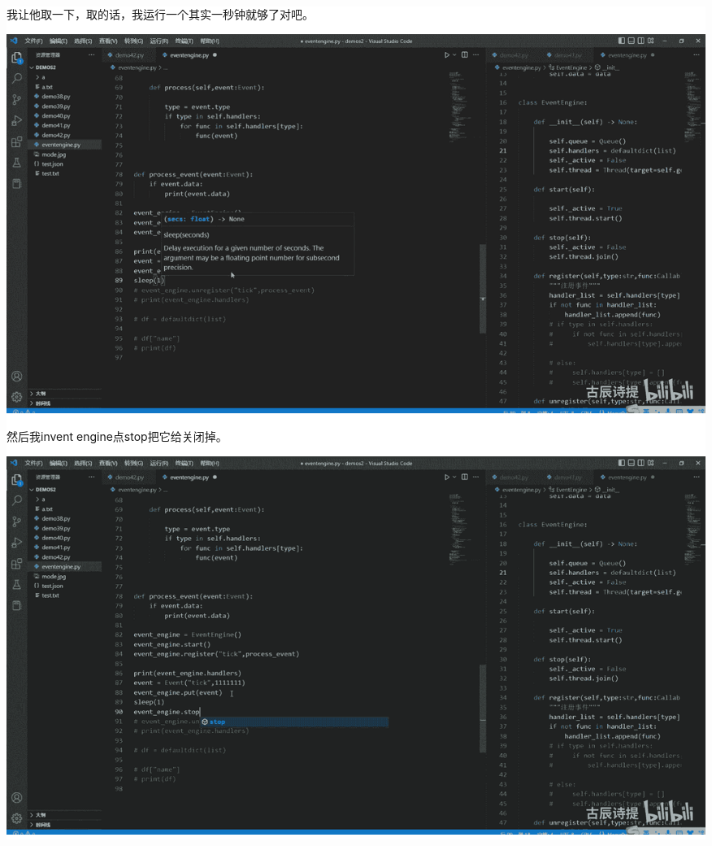我让他取一下，取的话，我运行一个其实一秒钟就够了对吧。

![](img/8f8018eb8fc39bb20b3d75903d1c352c_292.png)

然后我invent engine点stop把它给关闭掉。

![](img/8f8018eb8fc39bb20b3d75903d1c352c_294.png)
